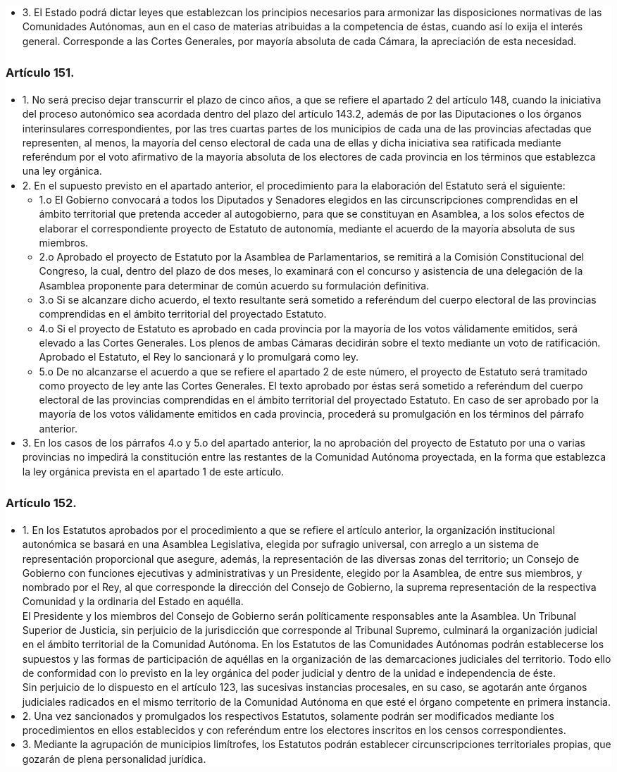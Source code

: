 - 3\. El Estado podrá dictar leyes que establezcan los principios necesarios para armonizar las disposiciones normativas de las Comunidades Autónomas, aun en el caso de materias atribuidas a la competencia de éstas, cuando así lo exija el interés general. Corresponde a las Cortes Generales, por mayoría absoluta de cada Cámara, la apreciación de esta necesidad.  
### Artículo 151\.  
- 1\. No será preciso dejar transcurrir el plazo de cinco años, a que se refiere el apartado 2 del artículo 148, cuando la iniciativa del proceso autonómico sea acordada dentro del plazo del artículo 143.2, además de por las Diputaciones o los órganos interinsulares correspondientes, por las tres cuartas partes de los municipios de cada una de las provincias afectadas que representen, al menos, la mayoría del censo electoral de cada una de ellas y dicha iniciativa sea ratificada mediante referéndum por el voto afirmativo de la mayoría absoluta de los electores de cada provincia en los términos que establezca una ley orgánica.  
- 2\. En el supuesto previsto en el apartado anterior, el procedimiento para la elaboración del Estatuto será el siguiente:  
  - 1.o El Gobierno convocará a todos los Diputados y Senadores elegidos en las circunscripciones comprendidas en el ámbito territorial que pretenda acceder al autogobierno, para que se constituyan en Asamblea, a los solos efectos de elaborar el correspondiente proyecto de Estatuto de autonomía, mediante el acuerdo de la mayoría absoluta de sus miembros.  
  - 2.o Aprobado el proyecto de Estatuto por la Asamblea de Parlamentarios, se remitirá a la Comisión Constitucional del Congreso, la cual, dentro del plazo de dos meses, lo examinará con el concurso y asistencia de una delegación de la Asamblea proponente para determinar de común acuerdo su formulación definitiva.  
  - 3.o Si se alcanzare dicho acuerdo, el texto resultante será sometido a referéndum del cuerpo electoral de las provincias comprendidas en el ámbito territorial del proyectado Estatuto.  
  - 4.o Si el proyecto de Estatuto es aprobado en cada provincia por la mayoría de los votos válidamente emitidos, será elevado a las Cortes Generales. Los plenos de ambas Cámaras decidirán sobre el texto mediante un voto de ratificación. Aprobado el Estatuto, el Rey lo sancionará y lo promulgará como ley.  
  - 5.o De no alcanzarse el acuerdo a que se refiere el apartado 2 de este número, el proyecto de Estatuto será tramitado como proyecto de ley ante las Cortes Generales. El texto aprobado por éstas será sometido a referéndum del cuerpo electoral de las provincias comprendidas en el ámbito territorial del proyectado Estatuto. En caso de ser aprobado por la mayoría de los votos válidamente emitidos en cada provincia, procederá su promulgación en los términos del párrafo anterior.  
- 3\. En los casos de los párrafos 4.o y 5.o del apartado anterior, la no aprobación del proyecto de Estatuto por una o varias provincias no impedirá la constitución entre las restantes de la Comunidad Autónoma proyectada, en la forma que establezca la ley orgánica prevista en el apartado 1 de este artículo.  
### Artículo 152\.  
- 1\. En los Estatutos aprobados por el procedimiento a que se refiere el artículo anterior, la organización institucional autonómica se basará en una Asamblea Legislativa, elegida por sufragio universal, con arreglo a un sistema de representación proporcional que asegure, además, la representación de las diversas zonas del territorio; un Consejo de Gobierno con funciones ejecutivas y administrativas y un Presidente, elegido por la Asamblea, de entre sus miembros, y nombrado por el Rey, al que corresponde la dirección del Consejo de Gobierno, la suprema representación de la respectiva Comunidad y la ordinaria del Estado en aquélla.  
El Presidente y los miembros del Consejo de Gobierno serán políticamente responsables ante la Asamblea.
Un Tribunal Superior de Justicia, sin perjuicio de la jurisdicción que corresponde al Tribunal Supremo, culminará la organización judicial en el ámbito territorial de la Comunidad Autónoma. En los Estatutos de las Comunidades Autónomas podrán establecerse los supuestos y las formas de participación de aquéllas en la organización de las demarcaciones judiciales del territorio. Todo ello de conformidad con lo previsto en la ley orgánica del poder judicial y dentro de la unidad e independencia de éste.  
Sin perjuicio de lo dispuesto en el artículo 123, las sucesivas instancias procesales, en su caso, se agotarán ante órganos judiciales radicados en el mismo territorio de la Comunidad Autónoma en que esté el órgano competente en primera instancia.  
- 2\. Una vez sancionados y promulgados los respectivos Estatutos, solamente podrán ser modificados mediante los procedimientos en ellos establecidos y con referéndum entre los electores inscritos en los censos correspondientes.  
- 3\. Mediante la agrupación de municipios limítrofes, los Estatutos podrán establecer circunscripciones territoriales propias, que gozarán de plena personalidad jurídica.  